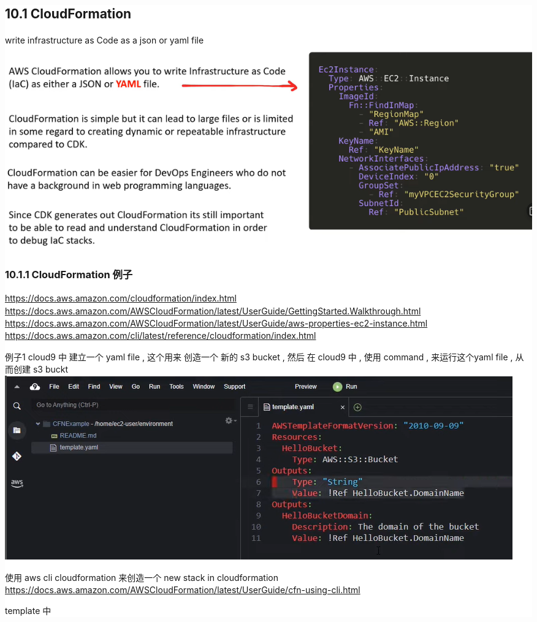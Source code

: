 ## 10.1 CloudFormation

write infrastructure as Code as a json or yaml file 
![](image/Pasted%20image%2020230401205047.png)

### 10.1.1 CloudFormation 例子
https://docs.aws.amazon.com/cloudformation/index.html
https://docs.aws.amazon.com/AWSCloudFormation/latest/UserGuide/GettingStarted.Walkthrough.html
https://docs.aws.amazon.com/AWSCloudFormation/latest/UserGuide/aws-properties-ec2-instance.html
https://docs.aws.amazon.com/cli/latest/reference/cloudformation/index.html

例子1 cloud9 中 建立一个 yaml file , 这个用来 创造一个 新的 s3 bucket , 
然后 在 cloud9 中 , 使用  command  , 来运行这个yaml file , 从而创建 s3 buckt 
![](image/Pasted%20image%2020230401210754.png)

使用 aws cli cloudformation 来创造一个 new  stack in cloudformation
https://docs.aws.amazon.com/AWSCloudFormation/latest/UserGuide/cfn-using-cli.html

template 中 